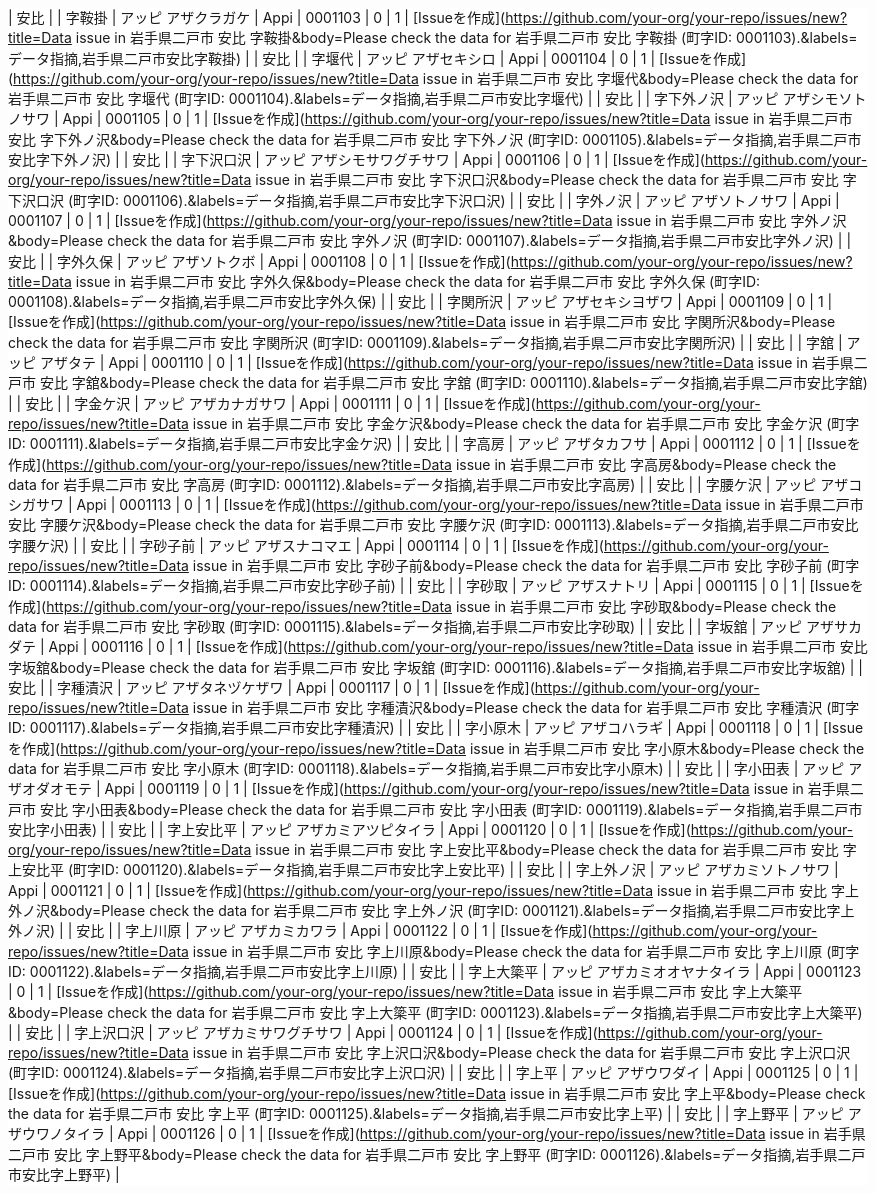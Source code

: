| 安比 |  | 字鞍掛 | アッピ  アザクラガケ | Appi | 0001103 | 0 | 1 | [Issueを作成](https://github.com/your-org/your-repo/issues/new?title=Data issue in 岩手県二戸市 安比  字鞍掛&body=Please check the data for 岩手県二戸市 安比  字鞍掛 (町字ID: 0001103).&labels=データ指摘,岩手県二戸市安比字鞍掛) |
| 安比 |  | 字堰代 | アッピ  アザセキシロ | Appi | 0001104 | 0 | 1 | [Issueを作成](https://github.com/your-org/your-repo/issues/new?title=Data issue in 岩手県二戸市 安比  字堰代&body=Please check the data for 岩手県二戸市 安比  字堰代 (町字ID: 0001104).&labels=データ指摘,岩手県二戸市安比字堰代) |
| 安比 |  | 字下外ノ沢 | アッピ  アザシモソトノサワ | Appi | 0001105 | 0 | 1 | [Issueを作成](https://github.com/your-org/your-repo/issues/new?title=Data issue in 岩手県二戸市 安比  字下外ノ沢&body=Please check the data for 岩手県二戸市 安比  字下外ノ沢 (町字ID: 0001105).&labels=データ指摘,岩手県二戸市安比字下外ノ沢) |
| 安比 |  | 字下沢口沢 | アッピ  アザシモサワグチサワ | Appi | 0001106 | 0 | 1 | [Issueを作成](https://github.com/your-org/your-repo/issues/new?title=Data issue in 岩手県二戸市 安比  字下沢口沢&body=Please check the data for 岩手県二戸市 安比  字下沢口沢 (町字ID: 0001106).&labels=データ指摘,岩手県二戸市安比字下沢口沢) |
| 安比 |  | 字外ノ沢 | アッピ  アザソトノサワ | Appi | 0001107 | 0 | 1 | [Issueを作成](https://github.com/your-org/your-repo/issues/new?title=Data issue in 岩手県二戸市 安比  字外ノ沢&body=Please check the data for 岩手県二戸市 安比  字外ノ沢 (町字ID: 0001107).&labels=データ指摘,岩手県二戸市安比字外ノ沢) |
| 安比 |  | 字外久保 | アッピ  アザソトクボ | Appi | 0001108 | 0 | 1 | [Issueを作成](https://github.com/your-org/your-repo/issues/new?title=Data issue in 岩手県二戸市 安比  字外久保&body=Please check the data for 岩手県二戸市 安比  字外久保 (町字ID: 0001108).&labels=データ指摘,岩手県二戸市安比字外久保) |
| 安比 |  | 字関所沢 | アッピ  アザセキシヨザワ | Appi | 0001109 | 0 | 1 | [Issueを作成](https://github.com/your-org/your-repo/issues/new?title=Data issue in 岩手県二戸市 安比  字関所沢&body=Please check the data for 岩手県二戸市 安比  字関所沢 (町字ID: 0001109).&labels=データ指摘,岩手県二戸市安比字関所沢) |
| 安比 |  | 字舘 | アッピ  アザタテ | Appi | 0001110 | 0 | 1 | [Issueを作成](https://github.com/your-org/your-repo/issues/new?title=Data issue in 岩手県二戸市 安比  字舘&body=Please check the data for 岩手県二戸市 安比  字舘 (町字ID: 0001110).&labels=データ指摘,岩手県二戸市安比字舘) |
| 安比 |  | 字金ケ沢 | アッピ  アザカナガサワ | Appi | 0001111 | 0 | 1 | [Issueを作成](https://github.com/your-org/your-repo/issues/new?title=Data issue in 岩手県二戸市 安比  字金ケ沢&body=Please check the data for 岩手県二戸市 安比  字金ケ沢 (町字ID: 0001111).&labels=データ指摘,岩手県二戸市安比字金ケ沢) |
| 安比 |  | 字高房 | アッピ  アザタカフサ | Appi | 0001112 | 0 | 1 | [Issueを作成](https://github.com/your-org/your-repo/issues/new?title=Data issue in 岩手県二戸市 安比  字高房&body=Please check the data for 岩手県二戸市 安比  字高房 (町字ID: 0001112).&labels=データ指摘,岩手県二戸市安比字高房) |
| 安比 |  | 字腰ケ沢 | アッピ  アザコシガサワ | Appi | 0001113 | 0 | 1 | [Issueを作成](https://github.com/your-org/your-repo/issues/new?title=Data issue in 岩手県二戸市 安比  字腰ケ沢&body=Please check the data for 岩手県二戸市 安比  字腰ケ沢 (町字ID: 0001113).&labels=データ指摘,岩手県二戸市安比字腰ケ沢) |
| 安比 |  | 字砂子前 | アッピ  アザスナコマエ | Appi | 0001114 | 0 | 1 | [Issueを作成](https://github.com/your-org/your-repo/issues/new?title=Data issue in 岩手県二戸市 安比  字砂子前&body=Please check the data for 岩手県二戸市 安比  字砂子前 (町字ID: 0001114).&labels=データ指摘,岩手県二戸市安比字砂子前) |
| 安比 |  | 字砂取 | アッピ  アザスナトリ | Appi | 0001115 | 0 | 1 | [Issueを作成](https://github.com/your-org/your-repo/issues/new?title=Data issue in 岩手県二戸市 安比  字砂取&body=Please check the data for 岩手県二戸市 安比  字砂取 (町字ID: 0001115).&labels=データ指摘,岩手県二戸市安比字砂取) |
| 安比 |  | 字坂舘 | アッピ  アザサカダテ | Appi | 0001116 | 0 | 1 | [Issueを作成](https://github.com/your-org/your-repo/issues/new?title=Data issue in 岩手県二戸市 安比  字坂舘&body=Please check the data for 岩手県二戸市 安比  字坂舘 (町字ID: 0001116).&labels=データ指摘,岩手県二戸市安比字坂舘) |
| 安比 |  | 字種漬沢 | アッピ  アザタネヅケザワ | Appi | 0001117 | 0 | 1 | [Issueを作成](https://github.com/your-org/your-repo/issues/new?title=Data issue in 岩手県二戸市 安比  字種漬沢&body=Please check the data for 岩手県二戸市 安比  字種漬沢 (町字ID: 0001117).&labels=データ指摘,岩手県二戸市安比字種漬沢) |
| 安比 |  | 字小原木 | アッピ  アザコハラギ | Appi | 0001118 | 0 | 1 | [Issueを作成](https://github.com/your-org/your-repo/issues/new?title=Data issue in 岩手県二戸市 安比  字小原木&body=Please check the data for 岩手県二戸市 安比  字小原木 (町字ID: 0001118).&labels=データ指摘,岩手県二戸市安比字小原木) |
| 安比 |  | 字小田表 | アッピ  アザオダオモテ | Appi | 0001119 | 0 | 1 | [Issueを作成](https://github.com/your-org/your-repo/issues/new?title=Data issue in 岩手県二戸市 安比  字小田表&body=Please check the data for 岩手県二戸市 安比  字小田表 (町字ID: 0001119).&labels=データ指摘,岩手県二戸市安比字小田表) |
| 安比 |  | 字上安比平 | アッピ  アザカミアツピタイラ | Appi | 0001120 | 0 | 1 | [Issueを作成](https://github.com/your-org/your-repo/issues/new?title=Data issue in 岩手県二戸市 安比  字上安比平&body=Please check the data for 岩手県二戸市 安比  字上安比平 (町字ID: 0001120).&labels=データ指摘,岩手県二戸市安比字上安比平) |
| 安比 |  | 字上外ノ沢 | アッピ  アザカミソトノサワ | Appi | 0001121 | 0 | 1 | [Issueを作成](https://github.com/your-org/your-repo/issues/new?title=Data issue in 岩手県二戸市 安比  字上外ノ沢&body=Please check the data for 岩手県二戸市 安比  字上外ノ沢 (町字ID: 0001121).&labels=データ指摘,岩手県二戸市安比字上外ノ沢) |
| 安比 |  | 字上川原 | アッピ  アザカミカワラ | Appi | 0001122 | 0 | 1 | [Issueを作成](https://github.com/your-org/your-repo/issues/new?title=Data issue in 岩手県二戸市 安比  字上川原&body=Please check the data for 岩手県二戸市 安比  字上川原 (町字ID: 0001122).&labels=データ指摘,岩手県二戸市安比字上川原) |
| 安比 |  | 字上大簗平 | アッピ  アザカミオオヤナタイラ | Appi | 0001123 | 0 | 1 | [Issueを作成](https://github.com/your-org/your-repo/issues/new?title=Data issue in 岩手県二戸市 安比  字上大簗平&body=Please check the data for 岩手県二戸市 安比  字上大簗平 (町字ID: 0001123).&labels=データ指摘,岩手県二戸市安比字上大簗平) |
| 安比 |  | 字上沢口沢 | アッピ  アザカミサワグチサワ | Appi | 0001124 | 0 | 1 | [Issueを作成](https://github.com/your-org/your-repo/issues/new?title=Data issue in 岩手県二戸市 安比  字上沢口沢&body=Please check the data for 岩手県二戸市 安比  字上沢口沢 (町字ID: 0001124).&labels=データ指摘,岩手県二戸市安比字上沢口沢) |
| 安比 |  | 字上平 | アッピ  アザウワダイ | Appi | 0001125 | 0 | 1 | [Issueを作成](https://github.com/your-org/your-repo/issues/new?title=Data issue in 岩手県二戸市 安比  字上平&body=Please check the data for 岩手県二戸市 安比  字上平 (町字ID: 0001125).&labels=データ指摘,岩手県二戸市安比字上平) |
| 安比 |  | 字上野平 | アッピ  アザウワノタイラ | Appi | 0001126 | 0 | 1 | [Issueを作成](https://github.com/your-org/your-repo/issues/new?title=Data issue in 岩手県二戸市 安比  字上野平&body=Please check the data for 岩手県二戸市 安比  字上野平 (町字ID: 0001126).&labels=データ指摘,岩手県二戸市安比字上野平) |